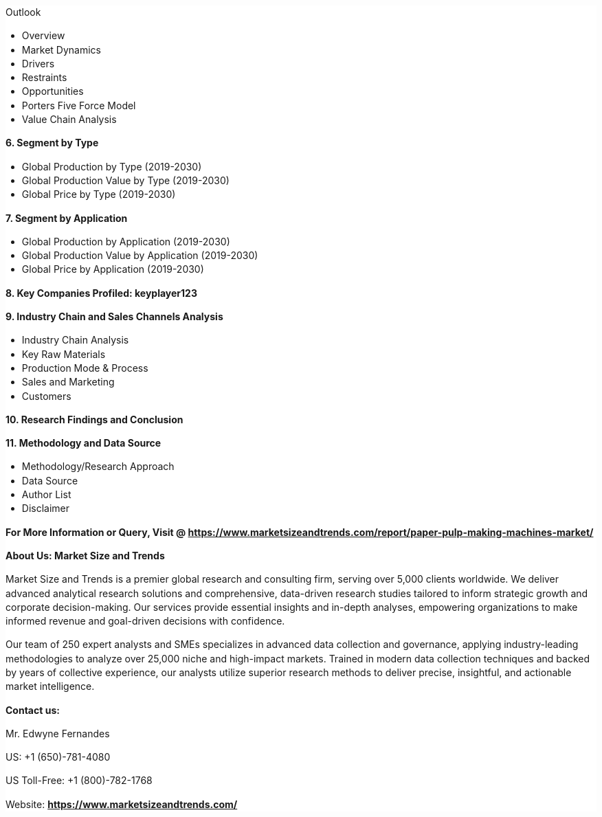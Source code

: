Outlook</strong></p><ul><li>Overview</li><li>Market Dynamics</li><li>Drivers</li><li>Restraints</li><li>Opportunities</li><li>Porters Five Force Model</li><li>Value Chain Analysis&nbsp;</li></ul><p><strong>6. Segment by Type</strong></p><ul><li>Global Production by Type (2019-2030)</li><li>Global Production Value by Type (2019-2030)</li><li>Global Price by Type (2019-2030)</li></ul><p><strong>7. Segment by Application</strong></p><ul><li>Global Production by Application (2019-2030)</li><li>Global Production Value by Application (2019-2030)</li><li>Global Price by Application (2019-2030)</li></ul><p><strong>8. Key Companies Profiled: keyplayer123</strong></p><p><strong>9. Industry Chain and Sales Channels Analysis</strong></p><ul><li>Industry Chain Analysis</li><li>Key Raw Materials</li><li>Production Mode &amp; Process</li><li>Sales and Marketing</li><li>Customers</li></ul><p><strong>10. Research Findings and Conclusion</strong></p><p><strong>11. Methodology and Data Source</strong></p><ul><li>Methodology/Research Approach</li><li>Data Source</li><li>Author List</li><li>Disclaimer</li></ul></p><p><strong>For More Information or Query, Visit @ <a href="https://www.marketsizeandtrends.com/report/paper-pulp-making-machines-market/">https://www.marketsizeandtrends.com/report/paper-pulp-making-machines-market/</a></strong></p><p><strong>About Us: Market Size and Trends</strong></p><p>Market Size and Trends is a premier global research and consulting firm, serving over 5,000 clients worldwide. We deliver advanced analytical research solutions and comprehensive, data-driven research studies tailored to inform strategic growth and corporate decision-making. Our services provide essential insights and in-depth analyses, empowering organizations to make informed revenue and goal-driven decisions with confidence.</p><p>Our team of 250 expert analysts and SMEs specializes in advanced data collection and governance, applying industry-leading methodologies to analyze over 25,000 niche and high-impact markets. Trained in modern data collection techniques and backed by years of collective experience, our analysts utilize superior research methods to deliver precise, insightful, and actionable market intelligence.</p><p><strong>Contact us:</strong></p><p>Mr. Edwyne Fernandes</p><p>US: +1 (650)-781-4080</p><p>US Toll-Free: +1 (800)-782-1768</p><p>Website: <strong><a href="https://www.marketsizeandtrends.com/">https://www.marketsizeandtrends.com/</a></strong></p>
